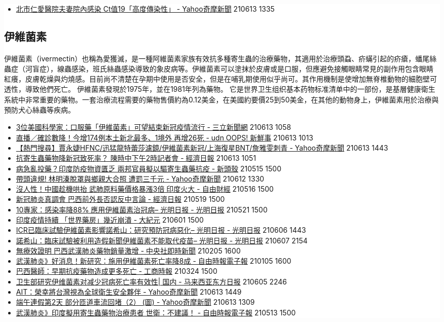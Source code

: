 - [北市仁愛醫院夫妻院內感染 Ct值19「高度傳染性」 - Yahoo奇摩新聞](https://tw.news.yahoo.com/%E5%8C%97%E5%B8%82%E4%BB%81%E6%84%9B%E9%86%AB%E9%99%A2%E5%A4%AB%E5%A6%BB%E9%99%A2%E5%85%A7%E6%84%9F%E6%9F%93-ct%E5%80%BC19-%E9%AB%98%E5%BA%A6%E5%82%B3%E6%9F%93%E6%80%A7-053553346.html "北市仁愛醫院夫妻院內感染 Ct值19「高度傳染性」 - Yahoo奇摩新聞") 210613 1335

## 伊維菌素

伊維菌素（ivermectin）也稱為愛獲滅，是一種阿維菌素家族有效抗多種寄生蟲的治療藥物，其適用於治療頭蝨、疥蟎引起的疥瘡，蟠尾絲蟲症（河盲症），線蟲感染，班氏絲蟲感染導致的象皮病等。伊維菌素可以塗抹於皮膚或是口服，但應避免接觸眼睛常見的副作用包含眼睛紅癢，皮膚乾燥與灼燒感。目前尚不清楚在孕期中使用是否安全，但是在哺乳期使用似乎尚可。其作用機制是使增加無脊椎動物的細胞壁可透性，導致他們死亡。
伊維菌素發現於1975年，並在1981年列為藥物。
它是世界卫生组织基本药物标准清单中的一部份，是基層健康衛生系統中非常重要的藥物。一套治療流程需要的藥物售價約為0.12美金，在美國約要價25到50美金，在其他的動物身上，伊維菌素用於治療與預防犬心絲蟲等疾病。
- [3位美國科學家：口服藥「伊維菌素」可望結束新冠疫情流行 - 三立新聞網](https://www.setn.com/News.aspx?NewsID=953082 "3位美國科學家：口服藥「伊維菌素」可望結束新冠疫情流行 - 三立新聞網") 210613 1058
- [直播／確診數降！今增174例本土新北最多、1境外 再增26死 - udn OOPS! 新鮮事](https://udn.com/news/story/120940/5529336 "直播／確診數降！今增174例本土新北最多、1境外 再增26死 - udn OOPS! 新鮮事") 210613 1013
- [【熱門搜尋】賈永婕HFNC/迅猛龍特蕾莎濾鏡/伊維菌素新冠/上海復星BNT/詹雅雯刺青 - Yahoo奇摩新聞](https://tw.news.yahoo.com/%E3%80%90%E7%86%B1%E9%96%80%E6%90%9C%E5%B0%8B%E3%80%91%E8%B3%88%E6%B0%B8%E5%A9%95hfnc%E8%BF%85%E7%8C%9B%E9%BE%8D%E7%89%B9%E8%95%BE%E8%8E%8E%E6%BF%BE%E9%8F%A1%E4%BC%8A%E7%B6%AD%E8%8F%8C%E7%B4%A0%E6%96%B0%E5%86%A0%E4%B8%8A%E6%B5%B7%E5%BE%A9%E6%98%9Fbnt%E8%A9%B9%E9%9B%85%E9%9B%AF%E5%88%BA%E9%9D%92-064324900.html "【熱門搜尋】賈永婕HFNC/迅猛龍特蕾莎濾鏡/伊維菌素新冠/上海復星BNT/詹雅雯刺青 - Yahoo奇摩新聞") 210613 1443
- [抗寄生蟲藥物降新冠致死率？ 陳時中下午2時記者會 - 經濟日報](https://money.udn.com/money/story/5658/5529336?from=edn_breaknewstab_index "抗寄生蟲藥物降新冠致死率？ 陳時中下午2時記者會 - 經濟日報") 210613 1051
- [病急亂投藥？印度防疫物資匱乏 兩邦官員擬以驅寄生蟲藥抗疫 - 新頭殼](https://newtalk.tw/news/view/2021-05-15/573838 "病急亂投藥？印度防疫物資匱乏 兩邦官員擬以驅寄生蟲藥抗疫 - 新頭殼") 210515 1500
- [帶頭違規! 林明溱脫罩與鄉親大合照 遭罰三千元 - Yahoo奇摩新聞](https://tw.yahoo.com/tv/%E5%B8%B6%E9%A0%AD%E9%81%95%E8%A6%8F-%E6%9E%97%E6%98%8E%E6%BA%B1%E8%84%AB%E7%BD%A9%E8%88%87%E9%84%89%E8%A6%AA%E5%A4%A7%E5%90%88%E7%85%A7-%E9%81%AD%E7%BD%B0%E4%B8%89%E5%8D%83%E5%85%83-053007606.html?chat=1 "帶頭違規! 林明溱脫罩與鄉親大合照 遭罰三千元 - Yahoo奇摩新聞") 210612 1330
- [沒人性！中國趁機哄抬 武肺原料藥價格暴漲3倍 印度火大 - 自由財經](https://ec.ltn.com.tw/article/breakingnews/3534864 "沒人性！中國趁機哄抬 武肺原料藥價格暴漲3倍 印度火大 - 自由財經") 210516 1500
- [新冠肺炎真調會 巴西前外長否認反中言論 - 經濟日報](https://money.udn.com/money/story/5599/5468612 "新冠肺炎真調會 巴西前外長否認反中言論 - 經濟日報") 210519 1500
- [10專家：感染率降88% 應用伊維菌素治冠病– 光明日报 - 光明日报](https://guangming.com.my/10%E5%B0%88%E5%AE%B6%EF%BC%9A%E6%84%9F%E6%9F%93%E7%8E%87%E9%99%8D88-%E6%87%89%E7%94%A8%E4%BC%8A%E7%B6%AD%E8%8F%8C%E7%B4%A0%E6%B2%BB%E5%86%A0%E7%97%85 "10專家：感染率降88% 應用伊維菌素治冠病– 光明日报 - 光明日报") 210521 1500
- [印度疫情持續 「世界藥房」幾近崩潰 - 大紀元](https://www.epochtimes.com/b5/21/6/1/n12991603.htm "印度疫情持續 「世界藥房」幾近崩潰 - 大紀元") 210601 1500
- [ICR已臨床試驗伊維菌素影響諾希山：研究預防冠病惡化– 光明日报 - 光明日报](https://guangming.com.my/icr%E5%B7%B2%E8%87%A8%E5%BA%8A%E8%A9%A6%E9%A9%97%E4%BC%8A%E7%B6%AD%E8%8F%8C%E7%B4%A0%E5%BD%B1%E9%9F%BF-%E8%AB%BE%E5%B8%8C%E5%B1%B1%EF%BC%9A%E7%A0%94%E7%A9%B6%E9%A0%90%E9%98%B2%E5%86%A0%E7%97%85 "ICR已臨床試驗伊維菌素影響諾希山：研究預防冠病惡化– 光明日报 - 光明日报") 210606 1443
- [諾希山：臨床試驗被利用造假新聞伊維菌素不能取代疫苗– 光明日报 - 光明日报](https://guangming.com.my/%E8%AB%BE%E5%B8%8C%E5%B1%B1%EF%BC%9A%E8%87%A8%E5%BA%8A%E8%A9%A6%E9%A9%97%E8%A2%AB%E5%88%A9%E7%94%A8%E9%80%A0%E5%81%87%E6%96%B0%E8%81%9E-%E4%BC%8A%E7%B6%AD%E8%8F%8C%E7%B4%A0%E4%B8%8D%E8%83%BD "諾希山：臨床試驗被利用造假新聞伊維菌素不能取代疫苗– 光明日报 - 光明日报") 210607 2154
- [無療效證明 巴西武漢肺炎藥物銷量激增 - 中央社即時新聞](https://www.cna.com.tw/news/aopl/202102050019.aspx "無療效證明 巴西武漢肺炎藥物銷量激增 - 中央社即時新聞") 210205 1600
- [武漢肺炎》好消息！新研究：施用伊維菌素死亡率降8成 - 自由時報電子報](https://news.ltn.com.tw/news/world/breakingnews/3401419 "武漢肺炎》好消息！新研究：施用伊維菌素死亡率降8成 - 自由時報電子報") 210105 1600
- [巴西醫師：早期抗疫藥物造成更多死亡 - 工商時報](https://ctee.com.tw/news/global/434722.html "巴西醫師：早期抗疫藥物造成更多死亡 - 工商時報") 210324 1500
- [卫生部研究伊维菌素对减少冠病死亡率有效性| 国内 - 马来西亚东方日报](https://www.orientaldaily.com.my/news/nation/2021/06/05/416123 "卫生部研究伊维菌素对减少冠病死亡率有效性| 国内 - 马来西亚东方日报") 210605 2246
- [AIT：榮幸將台灣視為全球衛生安全夥伴 - Yahoo奇摩新聞](https://tw.news.yahoo.com/ait-%E6%A6%AE%E5%B9%B8%E5%B0%87%E5%8F%B0%E7%81%A3%E8%A6%96%E7%82%BA%E5%85%A8%E7%90%83%E8%A1%9B%E7%94%9F%E5%AE%89%E5%85%A8%E5%A4%A5%E4%BC%B4-064939924.html "AIT：榮幸將台灣視為全球衛生安全夥伴 - Yahoo奇摩新聞") 210613 1449
- [端午連假第2天 部分匝道車流回堵（2） (圖) - Yahoo奇摩新聞](https://tw.news.yahoo.com/%E7%AB%AF%E5%8D%88%E9%80%A3%E5%81%87%E7%AC%AC2%E5%A4%A9-%E9%83%A8%E5%88%86%E5%8C%9D%E9%81%93%E8%BB%8A%E6%B5%81%E5%9B%9E%E5%A0%B5-2-%E5%9C%96-050904699.html "端午連假第2天 部分匝道車流回堵（2） (圖) - Yahoo奇摩新聞") 210613 1309
- [武漢肺炎》印度擬用寄生蟲藥物治療患者 世衛：不建議！ - 自由時報電子報](https://news.ltn.com.tw/news/world/breakingnews/3531332 "武漢肺炎》印度擬用寄生蟲藥物治療患者 世衛：不建議！ - 自由時報電子報") 210513 1500